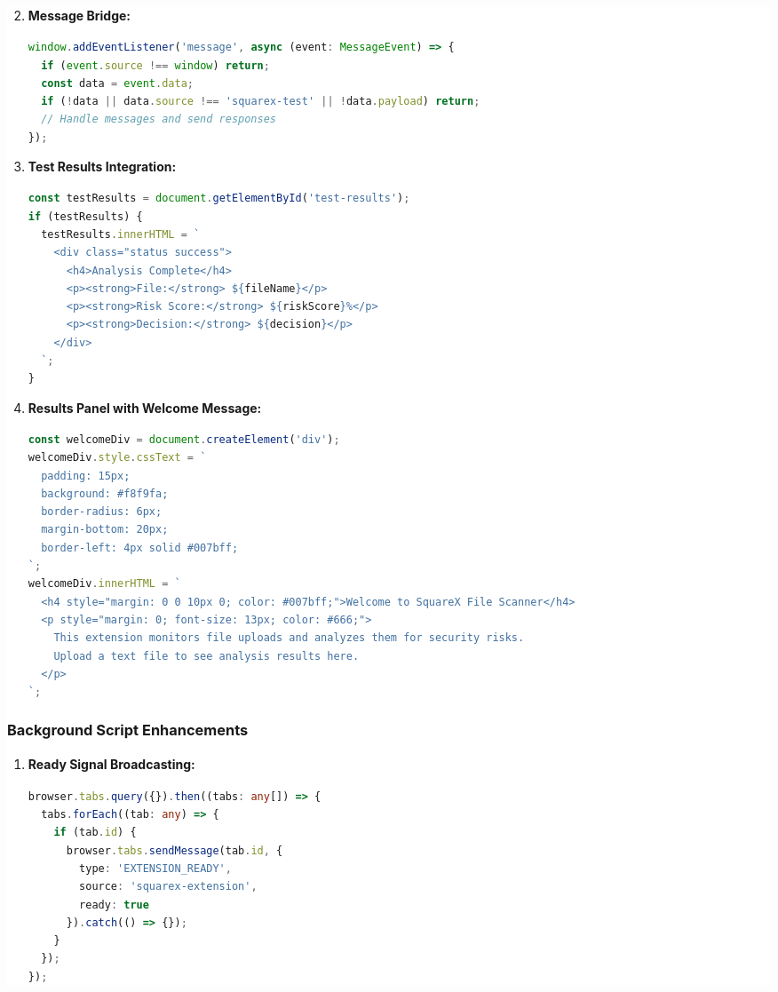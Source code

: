 2. **Message Bridge:**
   ```typescript
   window.addEventListener('message', async (event: MessageEvent) => {
     if (event.source !== window) return;
     const data = event.data;
     if (!data || data.source !== 'squarex-test' || !data.payload) return;
     // Handle messages and send responses
   });
   ```

3. **Test Results Integration:**
   ```typescript
   const testResults = document.getElementById('test-results');
   if (testResults) {
     testResults.innerHTML = `
       <div class="status success">
         <h4>Analysis Complete</h4>
         <p><strong>File:</strong> ${fileName}</p>
         <p><strong>Risk Score:</strong> ${riskScore}%</p>
         <p><strong>Decision:</strong> ${decision}</p>
       </div>
     `;
   }
   ```

4. **Results Panel with Welcome Message:**
   ```typescript
   const welcomeDiv = document.createElement('div');
   welcomeDiv.style.cssText = `
     padding: 15px;
     background: #f8f9fa;
     border-radius: 6px;
     margin-bottom: 20px;
     border-left: 4px solid #007bff;
   `;
   welcomeDiv.innerHTML = `
     <h4 style="margin: 0 0 10px 0; color: #007bff;">Welcome to SquareX File Scanner</h4>
     <p style="margin: 0; font-size: 13px; color: #666;">
       This extension monitors file uploads and analyzes them for security risks.
       Upload a text file to see analysis results here.
     </p>
   `;
   ```

### Background Script Enhancements

1. **Ready Signal Broadcasting:**
   ```typescript
   browser.tabs.query({}).then((tabs: any[]) => {
     tabs.forEach((tab: any) => {
       if (tab.id) {
         browser.tabs.sendMessage(tab.id, { 
           type: 'EXTENSION_READY',
           source: 'squarex-extension',
           ready: true 
         }).catch(() => {});
       }
     });
   });
   ```
